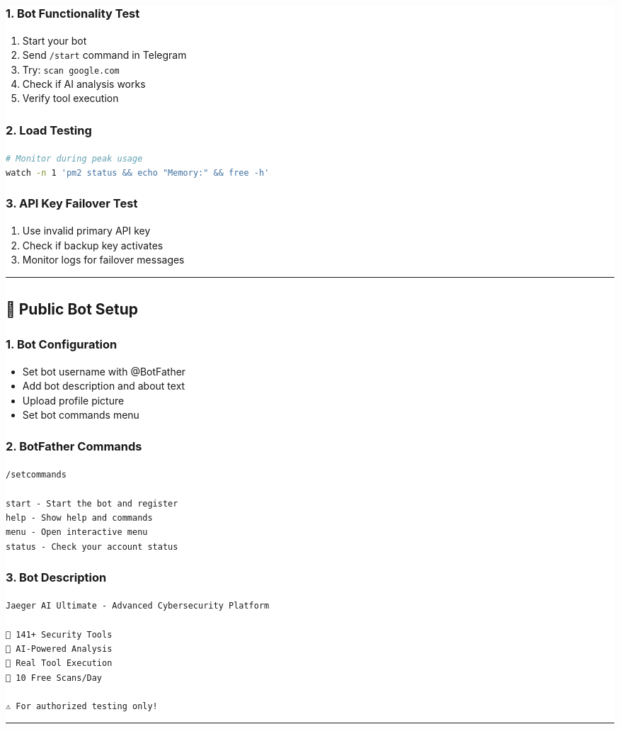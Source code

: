 ### 1. Bot Functionality Test
1. Start your bot
2. Send `/start` command in Telegram
3. Try: `scan google.com`
4. Check if AI analysis works
5. Verify tool execution

### 2. Load Testing
```bash
# Monitor during peak usage
watch -n 1 'pm2 status && echo "Memory:" && free -h'
```

### 3. API Key Failover Test
1. Use invalid primary API key
2. Check if backup key activates
3. Monitor logs for failover messages

---

## 📱 Public Bot Setup

### 1. Bot Configuration
- Set bot username with @BotFather
- Add bot description and about text
- Upload profile picture
- Set bot commands menu

### 2. BotFather Commands
```
/setcommands

start - Start the bot and register
help - Show help and commands
menu - Open interactive menu
status - Check your account status
```

### 3. Bot Description
```
Jaeger AI Ultimate - Advanced Cybersecurity Platform

🔹 141+ Security Tools
🔹 AI-Powered Analysis
🔹 Real Tool Execution
🔹 10 Free Scans/Day

⚠️ For authorized testing only!
```

---